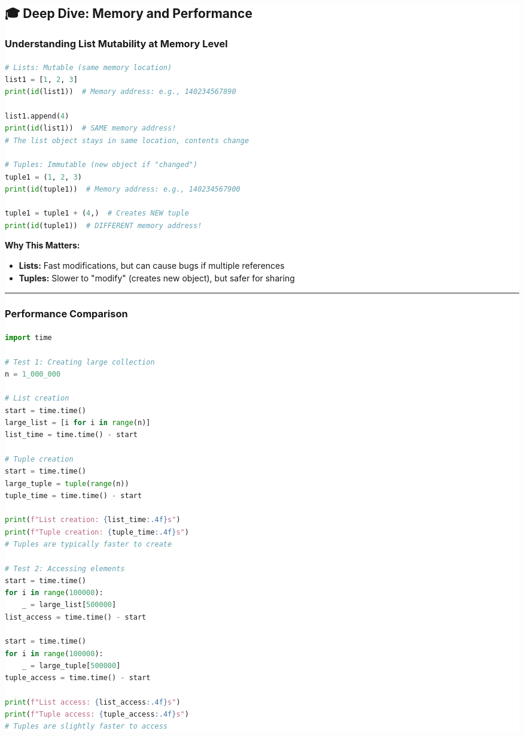 
## 🎓 Deep Dive: Memory and Performance

### Understanding List Mutability at Memory Level

```python
# Lists: Mutable (same memory location)
list1 = [1, 2, 3]
print(id(list1))  # Memory address: e.g., 140234567890

list1.append(4)
print(id(list1))  # SAME memory address!
# The list object stays in same location, contents change

# Tuples: Immutable (new object if "changed")
tuple1 = (1, 2, 3)
print(id(tuple1))  # Memory address: e.g., 140234567900

tuple1 = tuple1 + (4,)  # Creates NEW tuple
print(id(tuple1))  # DIFFERENT memory address!
```

**Why This Matters:**
- **Lists:** Fast modifications, but can cause bugs if multiple references
- **Tuples:** Slower to "modify" (creates new object), but safer for sharing

---

### Performance Comparison

```python
import time

# Test 1: Creating large collection
n = 1_000_000

# List creation
start = time.time()
large_list = [i for i in range(n)]
list_time = time.time() - start

# Tuple creation
start = time.time()
large_tuple = tuple(range(n))
tuple_time = time.time() - start

print(f"List creation: {list_time:.4f}s")
print(f"Tuple creation: {tuple_time:.4f}s")
# Tuples are typically faster to create

# Test 2: Accessing elements
start = time.time()
for i in range(100000):
    _ = large_list[500000]
list_access = time.time() - start

start = time.time()
for i in range(100000):
    _ = large_tuple[500000]
tuple_access = time.time() - start

print(f"List access: {list_access:.4f}s")
print(f"Tuple access: {tuple_access:.4f}s")
# Tuples are slightly faster to access
```